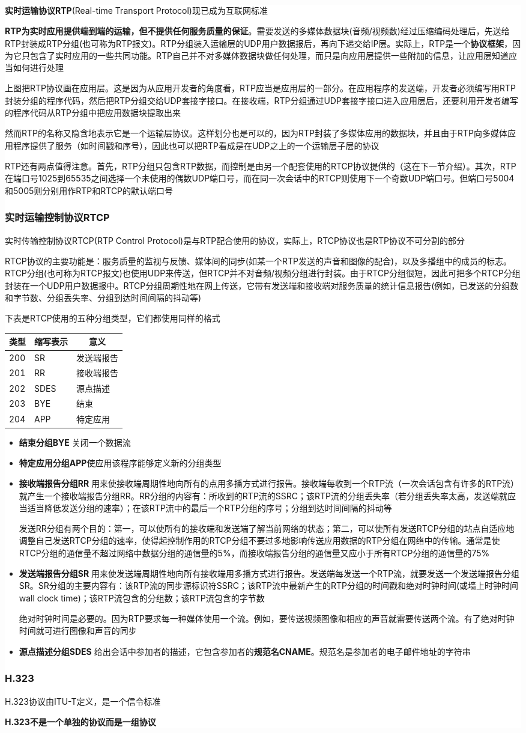 **实时运输协议RTP**(Real-time Transport Protocol)现已成为互联网标准

**RTP为实时应用提供端到端的运输，但不提供任何服务质量的保证**。需要发送的多媒体数据块(音频/视频数)经过压缩编码处理后，先送给RTP封装成RTP分组(也可称为RTP报文)。RTP分组装入运输层的UDP用户数据报后，再向下递交给IP层。实际上，RTP是一个**协议框架**，因为它只包含了实时应用的一些共同功能。RTP自己并不对多媒体数据块做任何处理，而只是向应用层提供一些附加的信息，让应用层知道应当如何进行处理

上图把RTP协议画在应用层。这是因为从应用开发者的角度看，RTP应当是应用层的一部分。在应用程序的发送端，开发者必须编写用RTP封装分组的程序代码，然后把RTP分组交给UDP套接字接口。在接收端，RTP分组通过UDP套接字接口进入应用层后，还要利用开发者编写的程序代码从RTP分组中把应用数据块提取出来

然而RTP的名称又隐含地表示它是一个运输层协议。这样划分也是可以的，因为RTP封装了多媒体应用的数据块，并且由于RTP向多媒体应用程序提供了服务（如时间戳和序号），因此也可以把RTP看成是在UDP之上的一个运输层子层的协议

RTP还有两点值得注意。首先，RTP分组只包含RTP数据，而控制是由另一个配套使用的RTCP协议提供的（这在下一节介绍）。其次，RTP在端口号1025到65535之间选择一个未使用的偶数UDP端口号，而在同一次会话中的RTCP则使用下一个奇数UDP端口号。但端口号5004和5005则分别用作RTP和RTCP的默认端口号

### 实时运输控制协议RTCP

实时传输控制协议RTCP(RTP Control Protocol)是与RTP配合使用的协议，实际上，RTCP协议也是RTP协议不可分割的部分

RTCP协议的主要功能是：服务质量的监视与反馈、媒体间的同步(如某一个RTP发送的声音和图像的配合)，以及多播组中的成员的标志。RTCP分组(也可称为RTCP报文)也使用UDP来传送，但RTCP并不对音频/视频分组进行封装。由于RTCP分组很短，因此可把多个RTCP分组封装在一个UDP用户数据报中。RTCP分组周期性地在网上传送，它带有发送端和接收端对服务质量的统计信息报告(例如，已发送的分组数和字节数、分组丢失率、分组到达时间间隔的抖动等)

下表是RTCP使用的五种分组类型，它们都使用同样的格式

| 类型 | 缩写表示 | 意义       |
| ---- | -------- | ---------- |
| 200  | SR       | 发送端报告 |
| 201  | RR       | 接收端报告 |
| 202  | SDES     | 源点描述   |
| 203  | BYE      | 结束       |
| 204  | APP      | 特定应用   |

* **结束分组BYE** 关闭一个数据流

* **特定应用分组APP**使应用该程序能够定义新的分组类型

* **接收端报告分组RR** 用来使接收端周期性地向所有的点用多播方式进行报告。接收端每收到一个RTP流（一次会话包含有许多的RTP流）就产生一个接收端报告分组RR。RR分组的内容有：所收到的RTP流的SSRC；该RTP流的分组丢失率（若分组丢失率太高，发送端就应当适当降低发送分组的速率）；在该RTP流中的最后一个RTP分组的序号；分组到达时间间隔的抖动等

  发送RR分组有两个目的：第一，可以使所有的接收端和发送端了解当前网络的状态；第二，可以使所有发送RTCP分组的站点自适应地调整自己发送RTCP分组的速率，使得起控制作用的RTCP分组不要过多地影响传送应用数据的RTP分组在网络中的传输。通常是使RTCP分组的通信量不超过网络中数据分组的通信量的5%，而接收端报告分组的通信量又应小于所有RTCP分组的通信量的75%

* **发送端报告分组SR** 用来使发送端周期性地向所有接收端用多播方式进行报告。发送端每发送一个RTP流，就要发送一个发送端报告分组SR。SR分组的主要内容有：该RTP流的同步源标识符SSRC；该RTP流中最新产生的RTP分组的时间戳和绝对时钟时间(或墙上时钟时间wall clock time)；该RTP流包含的分组数；该RTP流包含的字节数

  绝对时钟时间是必要的。因为RTP要求每一种媒体使用一个流。例如，要传送视频图像和相应的声音就需要传送两个流。有了绝对时钟时间就可进行图像和声音的同步

* **源点描述分组SDES** 给出会话中参加者的描述，它包含参加者的**规范名CNAME**。规范名是参加者的电子邮件地址的字符串

### H.323

H.323协议由ITU-T定义，是一个信令标准

**H.323不是一个单独的协议而是一组协议**
